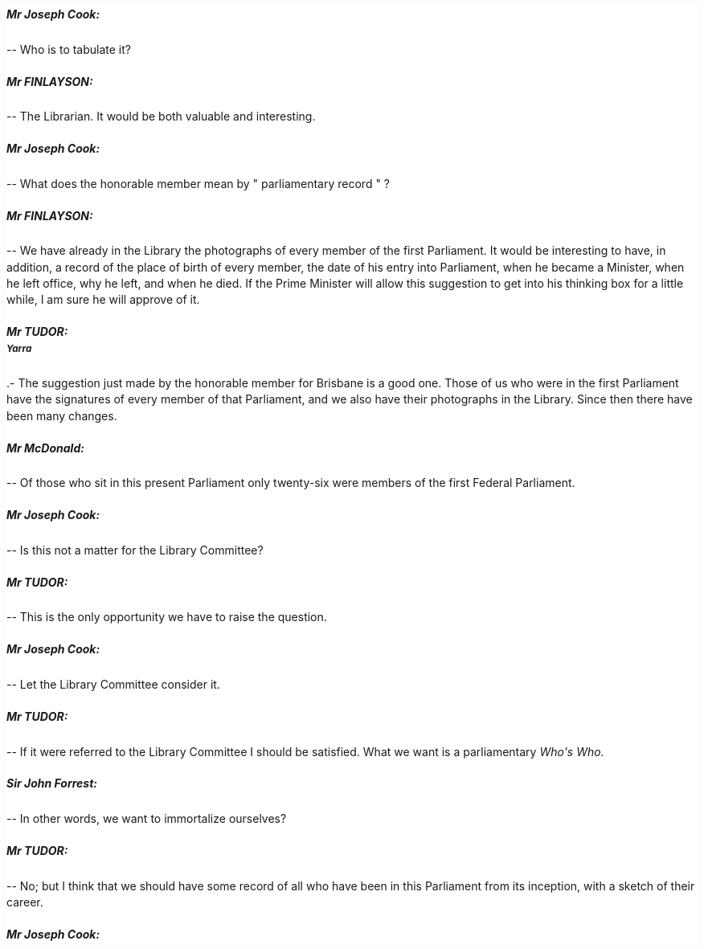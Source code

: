 ##### Mr Joseph Cook:

--  Who is to tabulate it? 

##### Mr FINLAYSON:

-- The Librarian. It would be both valuable and interesting. 

##### Mr Joseph Cook:

--  What does the honorable member mean by " parliamentary record " ? 

##### Mr FINLAYSON:

-- We have already in the Library the photographs of every member of the first Parliament. It would be interesting to have, in addition, a record of the place of birth of every member, the date of his entry into Parliament, when he became a Minister, when he left office, why he left, and when  he died. If the Prime Minister will allow this suggestion to get into his thinking box for a little while, I am sure he will approve of it. 

##### Mr TUDOR:<br><small class="text-muted">Yarra</small>

.- The suggestion just made by the honorable member for Brisbane is a good one. Those of us who were in the first Parliament have the signatures of every member of that Parliament, and we also have their photographs in the Library. Since then there have been many changes. 

##### Mr McDonald:

-- Of those who sit in this present Parliament only twenty-six were members of the first Federal Parliament. 

##### Mr Joseph Cook:

-- Is this not a matter for the Library Committee? 

##### Mr TUDOR:

-- This is the only opportunity we have to raise the question. 

##### Mr Joseph Cook:

-- Let the Library Committee consider it. 

##### Mr TUDOR:

-- If it were referred to the Library Committee I should be satisfied. What we want is a parliamentary  *Who's Who.* 

##### Sir John Forrest:

-- In other words, we want to immortalize ourselves? 

##### Mr TUDOR:

-- No; but I think that we should have some record of all who have been in this Parliament from its inception, with a sketch of their career. 

##### Mr Joseph Cook:
